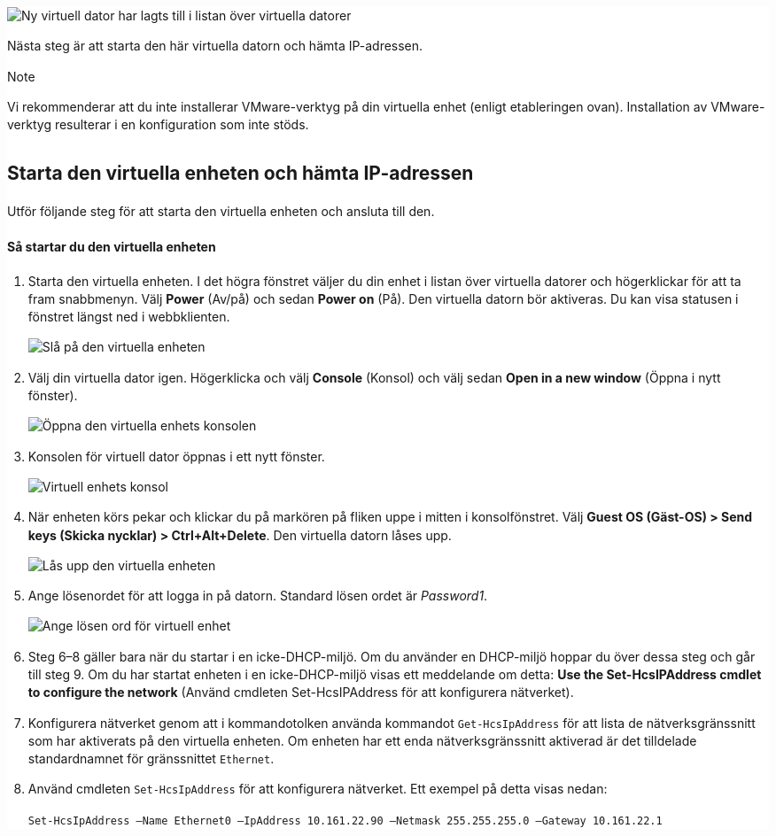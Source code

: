 ![Ny virtuell dator har lagts till i listan över virtuella datorer](./media/data-box-gateway-deploy-provision-vmware/image17.png)

Nästa steg är att starta den här virtuella datorn och hämta IP-adressen.

> [!NOTE]
> Vi rekommenderar att du inte installerar VMware-verktyg på din virtuella enhet (enligt etableringen ovan). Installation av VMware-verktyg resulterar i en konfiguration som inte stöds.

## <a name="start-the-virtual-device-and-get-the-ip"></a>Starta den virtuella enheten och hämta IP-adressen

Utför följande steg för att starta den virtuella enheten och ansluta till den.

#### <a name="to-start-the-virtual-device"></a>Så startar du den virtuella enheten
1. Starta den virtuella enheten. I det högra fönstret väljer du din enhet i listan över virtuella datorer och högerklickar för att ta fram snabbmenyn. Välj **Power** (Av/på) och sedan **Power on** (På). Den virtuella datorn bör aktiveras. Du kan visa statusen i fönstret längst ned i webbklienten.

    ![Slå på den virtuella enheten](./media/data-box-gateway-deploy-provision-vmware/image19.png)

2. Välj din virtuella dator igen. Högerklicka och välj **Console** (Konsol) och välj sedan **Open in a new window** (Öppna i nytt fönster).

    ![Öppna den virtuella enhets konsolen](./media/data-box-gateway-deploy-provision-vmware/image20.png)

3. Konsolen för virtuell dator öppnas i ett nytt fönster. 

    ![Virtuell enhets konsol](./media/data-box-gateway-deploy-provision-vmware/image21.png)

4. När enheten körs pekar och klickar du på markören på fliken uppe i mitten i konsolfönstret. Välj **Guest OS (Gäst-OS) > Send keys (Skicka nycklar) > Ctrl+Alt+Delete**. Den virtuella datorn låses upp.

   ![Lås upp den virtuella enheten](./media/data-box-gateway-deploy-provision-vmware/image22.png)

5. Ange lösenordet för att logga in på datorn. Standard lösen ordet är *Password1*.

   ![Ange lösen ord för virtuell enhet](./media/data-box-gateway-deploy-provision-vmware/image23.png)

6. Steg 6–8 gäller bara när du startar i en icke-DHCP-miljö. Om du använder en DHCP-miljö hoppar du över dessa steg och går till steg 9. Om du har startat enheten i en icke-DHCP-miljö visas ett meddelande om detta: **Use the Set-HcsIPAddress cmdlet to configure the network** (Använd cmdleten Set-HcsIPAddress för att konfigurera nätverket). 
   
7. Konfigurera nätverket genom att i kommandotolken använda kommandot `Get-HcsIpAddress` för att lista de nätverksgränssnitt som har aktiverats på den virtuella enheten. Om enheten har ett enda nätverksgränssnitt aktiverad är det tilldelade standardnamnet för gränssnittet `Ethernet`.

8. Använd cmdleten `Set-HcsIpAddress` för att konfigurera nätverket. Ett exempel på detta visas nedan:

    `Set-HcsIpAddress –Name Ethernet0 –IpAddress 10.161.22.90 –Netmask 255.255.255.0 –Gateway 10.161.22.1`

